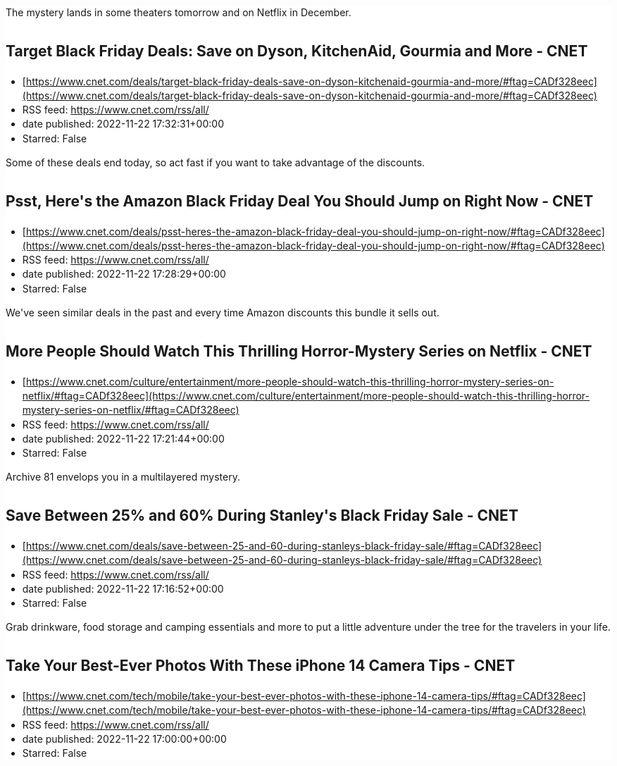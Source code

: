 The mystery lands in some theaters tomorrow and on Netflix in December.

## Target Black Friday Deals: Save on Dyson, KitchenAid, Gourmia and More     - CNET
 - [https://www.cnet.com/deals/target-black-friday-deals-save-on-dyson-kitchenaid-gourmia-and-more/#ftag=CADf328eec](https://www.cnet.com/deals/target-black-friday-deals-save-on-dyson-kitchenaid-gourmia-and-more/#ftag=CADf328eec)
 - RSS feed: https://www.cnet.com/rss/all/
 - date published: 2022-11-22 17:32:31+00:00
 - Starred: False

Some of these deals end today, so act fast if you want to take advantage of the discounts.

## Psst, Here's the Amazon Black Friday Deal You Should Jump on Right Now     - CNET
 - [https://www.cnet.com/deals/psst-heres-the-amazon-black-friday-deal-you-should-jump-on-right-now/#ftag=CADf328eec](https://www.cnet.com/deals/psst-heres-the-amazon-black-friday-deal-you-should-jump-on-right-now/#ftag=CADf328eec)
 - RSS feed: https://www.cnet.com/rss/all/
 - date published: 2022-11-22 17:28:29+00:00
 - Starred: False

We've seen similar deals in the past and every time Amazon discounts this bundle it sells out.

## More People Should Watch This Thrilling Horror-Mystery Series on Netflix     - CNET
 - [https://www.cnet.com/culture/entertainment/more-people-should-watch-this-thrilling-horror-mystery-series-on-netflix/#ftag=CADf328eec](https://www.cnet.com/culture/entertainment/more-people-should-watch-this-thrilling-horror-mystery-series-on-netflix/#ftag=CADf328eec)
 - RSS feed: https://www.cnet.com/rss/all/
 - date published: 2022-11-22 17:21:44+00:00
 - Starred: False

Archive 81 envelops you in a multilayered mystery.

## Save Between 25% and 60% During Stanley's Black Friday Sale     - CNET
 - [https://www.cnet.com/deals/save-between-25-and-60-during-stanleys-black-friday-sale/#ftag=CADf328eec](https://www.cnet.com/deals/save-between-25-and-60-during-stanleys-black-friday-sale/#ftag=CADf328eec)
 - RSS feed: https://www.cnet.com/rss/all/
 - date published: 2022-11-22 17:16:52+00:00
 - Starred: False

Grab drinkware, food storage and camping essentials and more to put a little adventure under the tree for the travelers in your life.

## Take Your Best-Ever Photos With These iPhone 14 Camera Tips     - CNET
 - [https://www.cnet.com/tech/mobile/take-your-best-ever-photos-with-these-iphone-14-camera-tips/#ftag=CADf328eec](https://www.cnet.com/tech/mobile/take-your-best-ever-photos-with-these-iphone-14-camera-tips/#ftag=CADf328eec)
 - RSS feed: https://www.cnet.com/rss/all/
 - date published: 2022-11-22 17:00:00+00:00
 - Starred: False
